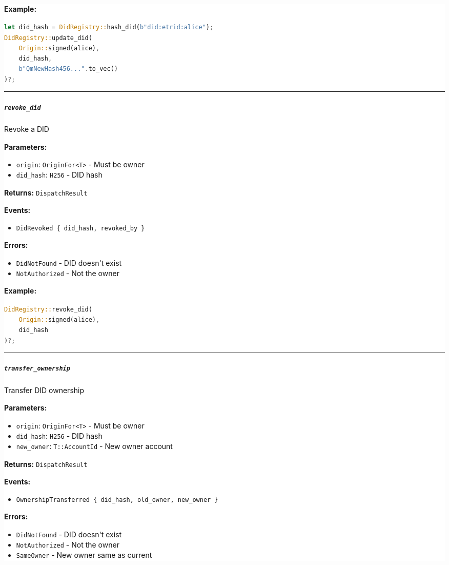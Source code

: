 **Example:**
```rust
let did_hash = DidRegistry::hash_did(b"did:etrid:alice");
DidRegistry::update_did(
    Origin::signed(alice),
    did_hash,
    b"QmNewHash456...".to_vec()
)?;
```

---

##### `revoke_did`

Revoke a DID

**Parameters:**
- `origin`: `OriginFor<T>` - Must be owner
- `did_hash`: `H256` - DID hash

**Returns:** `DispatchResult`

**Events:**
- `DidRevoked { did_hash, revoked_by }`

**Errors:**
- `DidNotFound` - DID doesn't exist
- `NotAuthorized` - Not the owner

**Example:**
```rust
DidRegistry::revoke_did(
    Origin::signed(alice),
    did_hash
)?;
```

---

##### `transfer_ownership`

Transfer DID ownership

**Parameters:**
- `origin`: `OriginFor<T>` - Must be owner
- `did_hash`: `H256` - DID hash
- `new_owner`: `T::AccountId` - New owner account

**Returns:** `DispatchResult`

**Events:**
- `OwnershipTransferred { did_hash, old_owner, new_owner }`

**Errors:**
- `DidNotFound` - DID doesn't exist
- `NotAuthorized` - Not the owner
- `SameOwner` - New owner same as current
